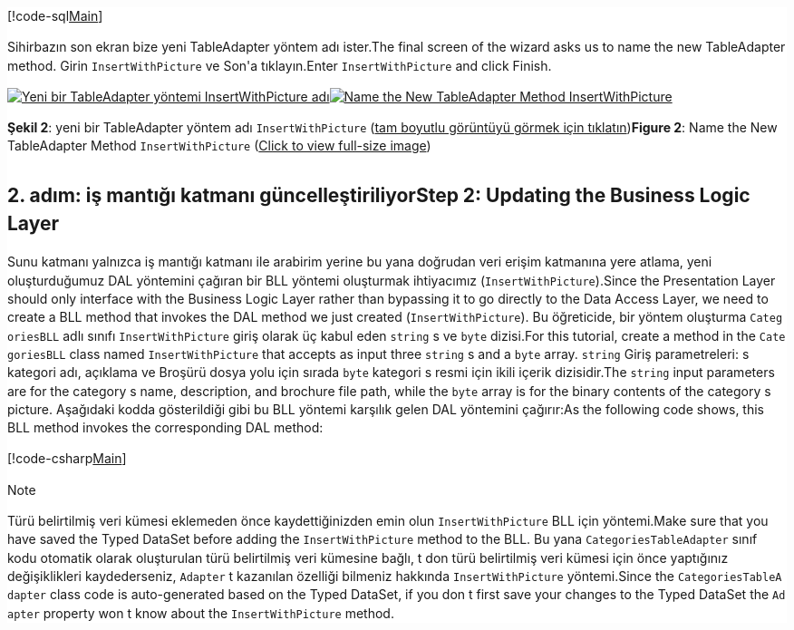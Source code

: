 
[!code-sql[Main](including-a-file-upload-option-when-adding-a-new-record-cs/samples/sample1.sql)]

<span data-ttu-id="88a9c-148">Sihirbazın son ekran bize yeni TableAdapter yöntem adı ister.</span><span class="sxs-lookup"><span data-stu-id="88a9c-148">The final screen of the wizard asks us to name the new TableAdapter method.</span></span> <span data-ttu-id="88a9c-149">Girin `InsertWithPicture` ve Son'a tıklayın.</span><span class="sxs-lookup"><span data-stu-id="88a9c-149">Enter `InsertWithPicture` and click Finish.</span></span>


<span data-ttu-id="88a9c-150">[![Yeni bir TableAdapter yöntemi InsertWithPicture adı](including-a-file-upload-option-when-adding-a-new-record-cs/_static/image2.gif)](including-a-file-upload-option-when-adding-a-new-record-cs/_static/image3.png)</span><span class="sxs-lookup"><span data-stu-id="88a9c-150">[![Name the New TableAdapter Method InsertWithPicture](including-a-file-upload-option-when-adding-a-new-record-cs/_static/image2.gif)](including-a-file-upload-option-when-adding-a-new-record-cs/_static/image3.png)</span></span>

<span data-ttu-id="88a9c-151">**Şekil 2**: yeni bir TableAdapter yöntem adı `InsertWithPicture` ([tam boyutlu görüntüyü görmek için tıklatın](including-a-file-upload-option-when-adding-a-new-record-cs/_static/image4.png))</span><span class="sxs-lookup"><span data-stu-id="88a9c-151">**Figure 2**: Name the New TableAdapter Method `InsertWithPicture` ([Click to view full-size image](including-a-file-upload-option-when-adding-a-new-record-cs/_static/image4.png))</span></span>


## <a name="step-2-updating-the-business-logic-layer"></a><span data-ttu-id="88a9c-152">2. adım: iş mantığı katmanı güncelleştiriliyor</span><span class="sxs-lookup"><span data-stu-id="88a9c-152">Step 2: Updating the Business Logic Layer</span></span>

<span data-ttu-id="88a9c-153">Sunu katmanı yalnızca iş mantığı katmanı ile arabirim yerine bu yana doğrudan veri erişim katmanına yere atlama, yeni oluşturduğumuz DAL yöntemini çağıran bir BLL yöntemi oluşturmak ihtiyacımız (`InsertWithPicture`).</span><span class="sxs-lookup"><span data-stu-id="88a9c-153">Since the Presentation Layer should only interface with the Business Logic Layer rather than bypassing it to go directly to the Data Access Layer, we need to create a BLL method that invokes the DAL method we just created (`InsertWithPicture`).</span></span> <span data-ttu-id="88a9c-154">Bu öğreticide, bir yöntem oluşturma `CategoriesBLL` adlı sınıfı `InsertWithPicture` giriş olarak üç kabul eden `string` s ve `byte` dizisi.</span><span class="sxs-lookup"><span data-stu-id="88a9c-154">For this tutorial, create a method in the `CategoriesBLL` class named `InsertWithPicture` that accepts as input three `string` s and a `byte` array.</span></span> <span data-ttu-id="88a9c-155">`string` Giriş parametreleri: s kategori adı, açıklama ve Broşürü dosya yolu için sırada `byte` kategori s resmi için ikili içerik dizisidir.</span><span class="sxs-lookup"><span data-stu-id="88a9c-155">The `string` input parameters are for the category s name, description, and brochure file path, while the `byte` array is for the binary contents of the category s picture.</span></span> <span data-ttu-id="88a9c-156">Aşağıdaki kodda gösterildiği gibi bu BLL yöntemi karşılık gelen DAL yöntemini çağırır:</span><span class="sxs-lookup"><span data-stu-id="88a9c-156">As the following code shows, this BLL method invokes the corresponding DAL method:</span></span>


[!code-csharp[Main](including-a-file-upload-option-when-adding-a-new-record-cs/samples/sample2.cs)]

> [!NOTE]
> <span data-ttu-id="88a9c-157">Türü belirtilmiş veri kümesi eklemeden önce kaydettiğinizden emin olun `InsertWithPicture` BLL için yöntemi.</span><span class="sxs-lookup"><span data-stu-id="88a9c-157">Make sure that you have saved the Typed DataSet before adding the `InsertWithPicture` method to the BLL.</span></span> <span data-ttu-id="88a9c-158">Bu yana `CategoriesTableAdapter` sınıf kodu otomatik olarak oluşturulan türü belirtilmiş veri kümesine bağlı, t don türü belirtilmiş veri kümesi için önce yaptığınız değişiklikleri kaydederseniz, `Adapter` t kazanılan özelliği bilmeniz hakkında `InsertWithPicture` yöntemi.</span><span class="sxs-lookup"><span data-stu-id="88a9c-158">Since the `CategoriesTableAdapter` class code is auto-generated based on the Typed DataSet, if you don t first save your changes to the Typed DataSet the `Adapter` property won t know about the `InsertWithPicture` method.</span></span>
